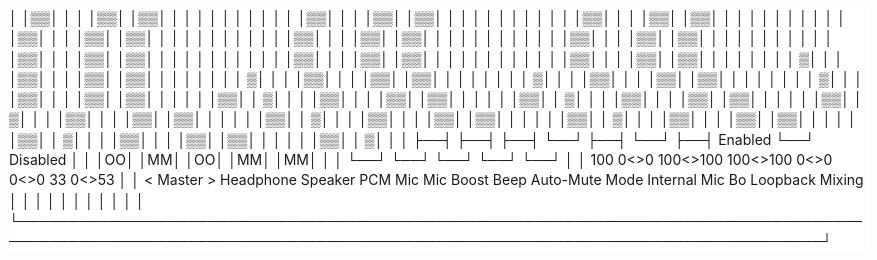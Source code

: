 │         │▒▒│            │  │            │▒▒│            │▒▒│            │  │            │  │            │  │                            │  │                          │
│         │▒▒│            │  │            │▒▒│            │▒▒│            │  │            │  │            │  │                            │  │                          │
│         │▒▒│            │  │            │▒▒│            │▒▒│            │  │            │  │            │  │                            │  │                          │
│         │▒▒│            │  │            │▒▒│            │▒▒│            │  │            │  │            │  │                            │  │                          │
│         │▒▒│            │  │            │▒▒│            │▒▒│            │  │            │  │            │  │                            │  │                          │
│         │▒▒│            │  │            │▒▒│            │▒▒│            │  │            │  │            │  │                            │  │                          │
│         │▒▒│            │  │            │▒▒│            │▒▒│            │  │            │  │            │  │                            │  │                          │
│         │▒▒│            │  │            │▒▒│            │▒▒│            │  │            │  │            │  │                            │  │                          │
│         │▒▒│            │  │            │▒▒│            │▒▒│            │  │            │  │            │  │                            │ ▒│                          │
│         │▒▒│            │  │            │▒▒│            │▒▒│            │  │            │  │            │  │                            │ ▒│                          │
│         │▒▒│            │  │            │▒▒│            │▒▒│            │  │            │  │            │  │                            │ ▒│                          │
│         │▒▒│            │  │            │▒▒│            │▒▒│            │  │            │  │            │  │                            │ ▒│                          │
│         │▒▒│            │  │            │▒▒│            │▒▒│            │  │            │  │            │▒▒│                            │ ▒│                          │
│         │▒▒│            │  │            │▒▒│            │▒▒│            │  │            │  │            │▒▒│                            │ ▒│                          │
│         │▒▒│            │  │            │▒▒│            │▒▒│            │  │            │  │            │▒▒│                            │ ▒│                          │
│         │▒▒│            │  │            │▒▒│            │▒▒│            │  │            │  │            │▒▒│                            │ ▒│                          │
│         │▒▒│            │  │            │▒▒│            │▒▒│            │  │            │  │            │▒▒│                            │ ▒│                          │
│         │▒▒│            │  │            │▒▒│            │▒▒│            │  │            │  │            │▒▒│                            │ ▒│                          │
│         │▒▒│            │  │            │▒▒│            │▒▒│            │  │            │  │            │▒▒│                            │ ▒│                          │
│         ├──┤            ├──┤            ├──┤            └──┘            ├──┤            └──┘            ├──┤           Enabled          └──┘          Disabled        │
│         │OO│            │MM│            │OO│                            │MM│                            │MM│                                                          │
│         └──┘            └──┘            └──┘                            └──┘                            └──┘                                                          │
│         100             0<>0          100<>100        100<>100          0<>0            0<>0             33                             0<>53                         │
│   <    Master     >   Headphone        Speaker           PCM             Mic          Mic Boost         Beep       Auto-Mute Mode  Internal Mic Bo Loopback Mixing    │
│                                                                                                                                                                       │
│                                                                                                                                                                       │
│                                                                                                                                                                       │
│                                                                                                                                                                       │
│                                                                                                                                                                       │
└───────────────────────────────────────────────────────────────────────────────────────────────────────────────────────────────────────────────────────────────────────┘</code></pre>
